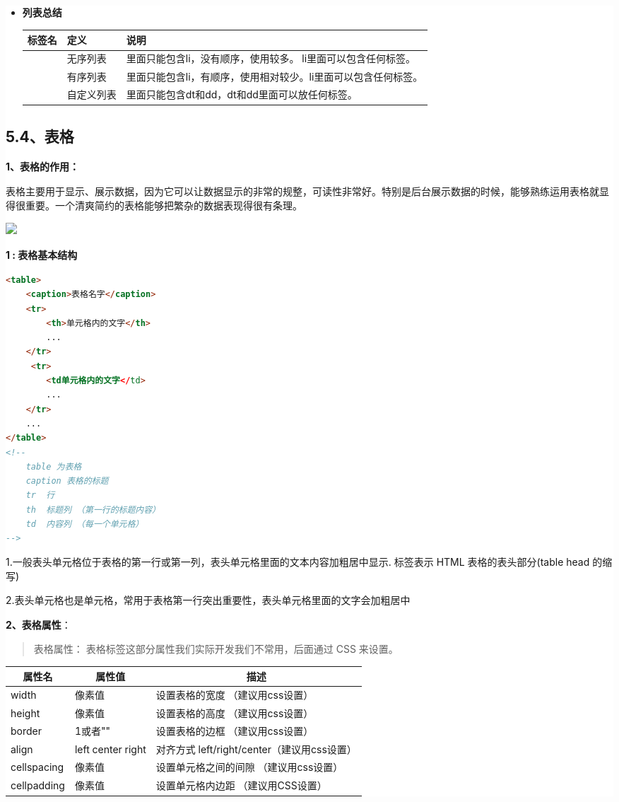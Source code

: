  

+ **列表总结**

  | 标签名    | 定义       | 说明                                                         |
  | --------- | ---------- | ------------------------------------------------------------ |
  | <ul></ul> | 无序列表   | 里面只能包含li，没有顺序，使用较多。    li里面可以包含任何标签。 |
  | <ol></ol> | 有序列表   | 里面只能包含li，有顺序，使用相对较少。li里面可以包含任何标签。 |
  | <dl></dl> | 自定义列表 | 里面只能包含dt和dd，dt和dd里面可以放任何标签。               |



## 5.4、表格

**1、表格的作用：**

表格主要用于显示、展示数据，因为它可以让数据显示的非常的规整，可读性非常好。特别是后台展示数据的时候，能够熟练运用表格就显得很重要。一个清爽简约的表格能够把繁杂的数据表现得很有条理。

![](/images/html/01/22222.png)

**1 : 表格基本结构**

```html
<table>
  	<caption>表格名字</caption>
    <tr>
        <th>单元格内的文字</th>
        ...
    </tr>
     <tr>
        <td单元格内的文字</td>
        ...
    </tr>
    ...
</table>
<!-- 
	table 为表格
	caption 表格的标题
	tr  行
	th  标题列 （第一行的标题内容）
	td  内容列 （每一个单元格）
-->
```

1.一般表头单元格位于表格的第一行或第一列，表头单元格里面的文本内容加粗居中显示. 标签表示 HTML 表格的表头部分(table head 的缩写)

2.表头单元格也是单元格，常用于表格第一行突出重要性，表头单元格里面的文字会加粗居中



**2、表格属性**：

> 表格属性： 表格标签这部分属性我们实际开发我们不常用，后面通过 CSS 来设置。

| 属性名      | 属性值               | 描述                                           |
| ----------- | -------------------- | ---------------------------------------------- |
| width       | 像素值               | 设置表格的宽度               （建议用css设置） |
| height      | 像素值               | 设置表格的高度               （建议用css设置） |
| border      | 1或者""              | 设置表格的边框               （建议用css设置） |
| align       | left   center  right | 对齐方式 left/right/center（建议用css设置）    |
| cellspacing | 像素值               | 设置单元格之间的间隙    （建议用css设置）      |
| cellpadding | 像素值               | 设置单元格内边距            （建议用CSS设置）  |

